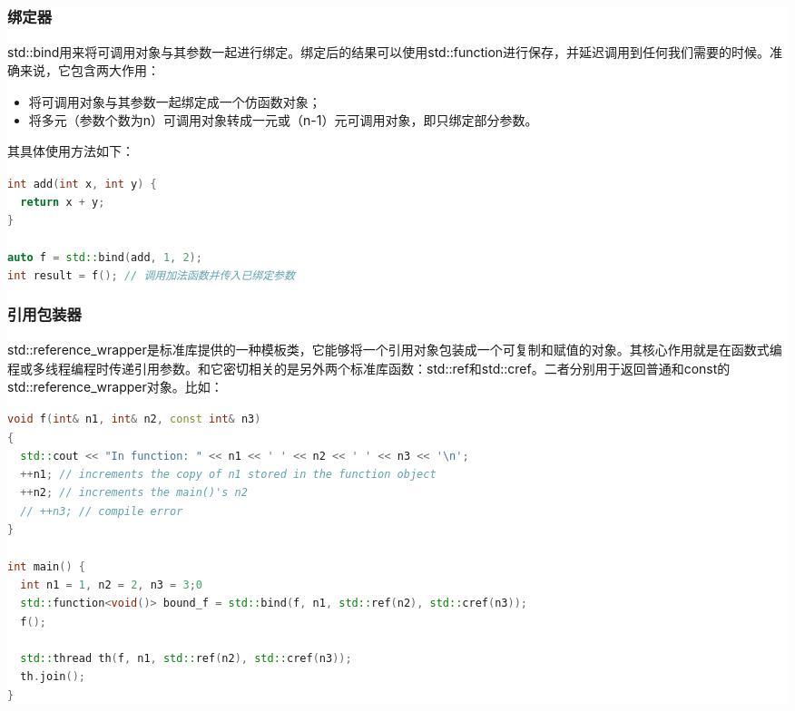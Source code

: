 ### 绑定器

std::bind用来将可调用对象与其参数一起进行绑定。绑定后的结果可以使用std::function进行保存，并延迟调用到任何我们需要的时候。准确来说，它包含两大作用：

- 将可调用对象与其参数一起绑定成一个仿函数对象；
- 将多元（参数个数为n）可调用对象转成一元或（n-1）元可调用对象，即只绑定部分参数。

其具体使用方法如下：

```c++
int add(int x, int y) {
  return x + y;
}

auto f = std::bind(add, 1, 2);
int result = f(); // 调用加法函数并传入已绑定参数
```

### 引用包装器

std::reference_wrapper是标准库提供的一种模板类，它能够将一个引用对象包装成一个可复制和赋值的对象。其核心作用就是在函数式编程或多线程编程时传递引用参数。和它密切相关的是另外两个标准库函数：std::ref和std::cref。二者分别用于返回普通和const的std::reference_wrapper对象。比如：

```c++
void f(int& n1, int& n2, const int& n3)
{
  std::cout << "In function: " << n1 << ' ' << n2 << ' ' << n3 << '\n';
  ++n1; // increments the copy of n1 stored in the function object
  ++n2; // increments the main()'s n2
  // ++n3; // compile error
}

int main() {
  int n1 = 1, n2 = 2, n3 = 3;0
  std::function<void()> bound_f = std::bind(f, n1, std::ref(n2), std::cref(n3));
  f();

  std::thread th(f, n1, std::ref(n2), std::cref(n3));
  th.join();
}
```
